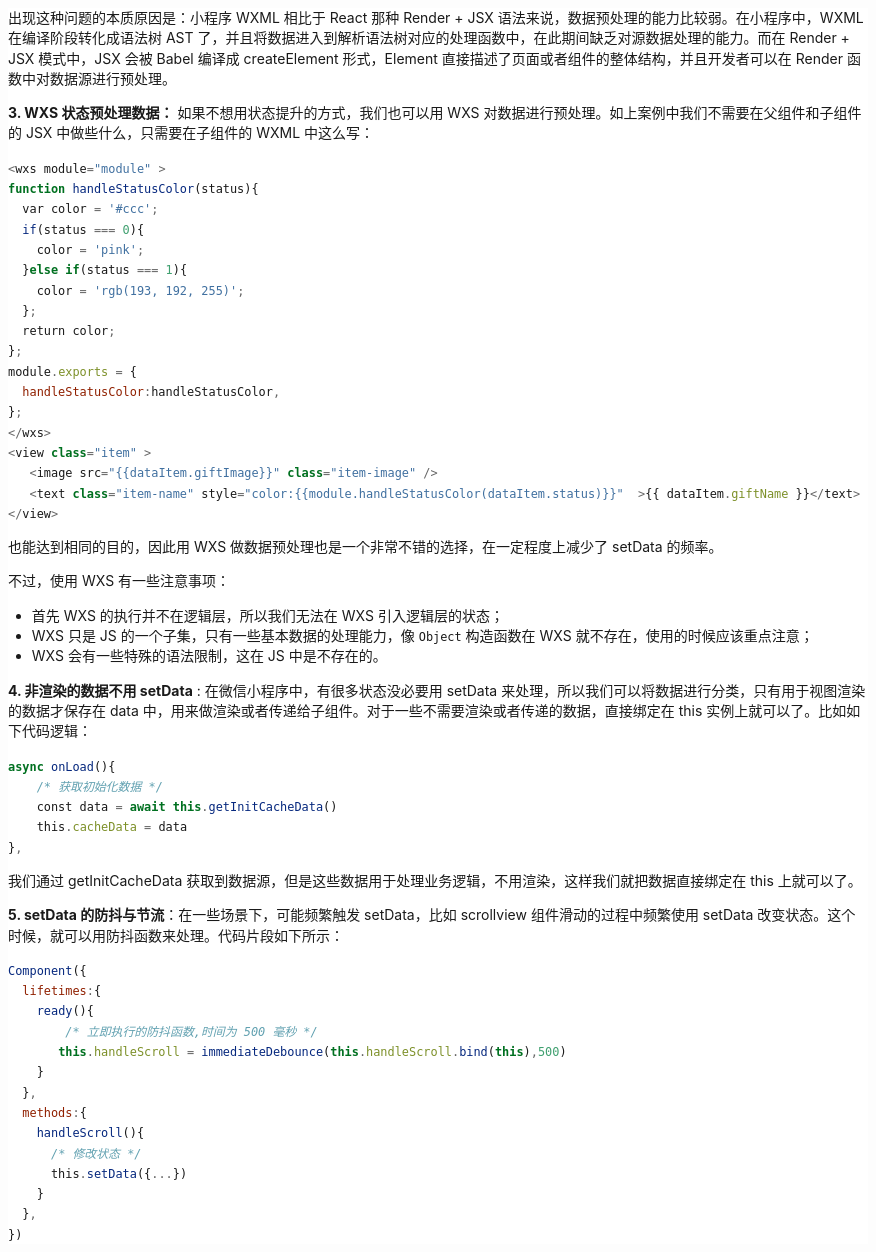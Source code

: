 出现这种问题的本质原因是：小程序 WXML 相比于 React 那种 Render + JSX 语法来说，数据预处理的能力比较弱。在小程序中，WXML 在编译阶段转化成语法树 AST 了，并且将数据进入到解析语法树对应的处理函数中，在此期间缺乏对源数据处理的能力。而在 Render + JSX 模式中，JSX 会被 Babel 编译成 createElement 形式，Element 直接描述了页面或者组件的整体结构，并且开发者可以在 Render 函数中对数据源进行预处理。

**3. WXS 状态预处理数据：** 如果不想用状态提升的方式，我们也可以用 WXS 对数据进行预处理。如上案例中我们不需要在父组件和子组件的 JSX 中做些什么，只需要在子组件的 WXML 中这么写：

````js
<wxs module="module" >
function handleStatusColor(status){
  var color = '#ccc';
  if(status === 0){
    color = 'pink';
  }else if(status === 1){
    color = 'rgb(193, 192, 255)';
  };
  return color;
};
module.exports = {
  handleStatusColor:handleStatusColor,
};
</wxs>
<view class="item" >
   <image src="{{dataItem.giftImage}}" class="item-image" />
   <text class="item-name" style="color:{{module.handleStatusColor(dataItem.status)}}"  >{{ dataItem.giftName }}</text>
</view>
````

也能达到相同的目的，因此用 WXS 做数据预处理也是一个非常不错的选择，在一定程度上减少了 setData 的频率。

不过，使用 WXS 有一些注意事项：

-   首先 WXS 的执行并不在逻辑层，所以我们无法在 WXS 引入逻辑层的状态；
-   WXS 只是 JS 的一个子集，只有一些基本数据的处理能力，像 `Object` 构造函数在 WXS 就不存在，使用的时候应该重点注意；
-   WXS 会有一些特殊的语法限制，这在 JS 中是不存在的。

**4. 非渲染的数据不用 setData** : 在微信小程序中，有很多状态没必要用 setData 来处理，所以我们可以将数据进行分类，只有用于视图渲染的数据才保存在 data 中，用来做渲染或者传递给子组件。对于一些不需要渲染或者传递的数据，直接绑定在 this 实例上就可以了。比如如下代码逻辑：

````js
async onLoad(){
    /* 获取初始化数据 */
    const data = await this.getInitCacheData()
    this.cacheData = data
},
````

我们通过 getInitCacheData 获取到数据源，但是这些数据用于处理业务逻辑，不用渲染，这样我们就把数据直接绑定在 this 上就可以了。

**5. setData 的防抖与节流**：在一些场景下，可能频繁触发 setData，比如 scrollview 组件滑动的过程中频繁使用 setData 改变状态。这个时候，就可以用防抖函数来处理。代码片段如下所示：

````js
Component({
  lifetimes:{
    ready(){
        /* 立即执行的防抖函数,时间为 500 毫秒 */
       this.handleScroll = immediateDebounce(this.handleScroll.bind(this),500)
    }
  },
  methods:{
    handleScroll(){
      /* 修改状态 */
      this.setData({...})
    }
  },
})
````

